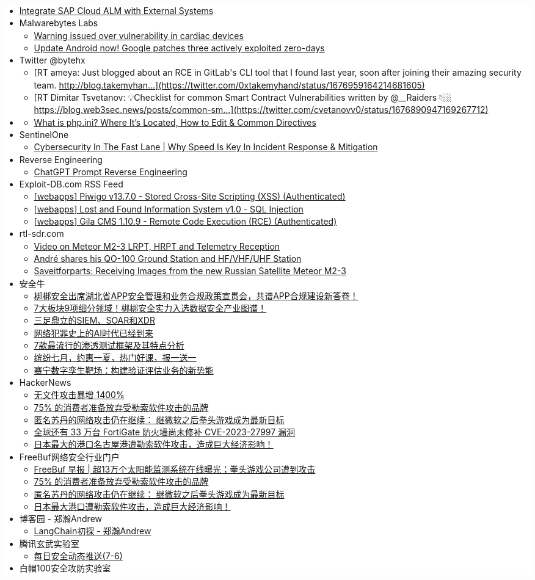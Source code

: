   - [Integrate SAP Cloud ALM with External Systems](https://blogs.sap.com/2023/07/06/integrate-sap-cloud-alm-with-external-systems/)
- Malwarebytes Labs
  - [Warning issued over vulnerability in cardiac devices](https://www.malwarebytes.com/blog/news/2023/07/warning-issued-over-vulnerability-in-cardiac-devices)
  - [Update Android now! Google patches three actively exploited zero-days](https://www.malwarebytes.com/blog/news/2023/07/update-android-now-google-patches-three-actively-exploited-zero-days)
- Twitter @bytehx
  - [RT ameya: Just blogged about an RCE in GitLab's CLI tool that I found last year, soon after joining their amazing security team. http://blog.takemyhan...](https://twitter.com/0xtakemyhand/status/1676959164214681605)
  - [RT Dimitar Tsvetanov: 💡Checklist for common Smart Contract Vulnerabilities written by @__Raiders 👇🏼 https://blog.web3sec.news/posts/common-sm...](https://twitter.com/cvetanovv0/status/1676890947169267712)
- 
  - [What is php.ini? Where It’s Located, How to Edit & Common Directives](https://blog.sucuri.net/2023/07/what-is-php-ini-location-how-to-edit-common-directives.html)
- SentinelOne
  - [Cybersecurity In The Fast Lane | Why Speed Is Key In Incident Response & Mitigation](https://www.sentinelone.com/blog/why-speed-is-key-in-incident-response-mitigation/)
- Reverse Engineering
  - [ChatGPT Prompt Reverse Engineering](https://www.reddit.com/r/ReverseEngineering/comments/14sor98/chatgpt_prompt_reverse_engineering/)
- Exploit-DB.com RSS Feed
  - [[webapps] Piwigo v13.7.0 - Stored Cross-Site Scripting (XSS) (Authenticated)](https://www.exploit-db.com/exploits/51572)
  - [[webapps] Lost and Found Information System v1.0 - SQL Injection](https://www.exploit-db.com/exploits/51570)
  - [[webapps] Gila CMS 1.10.9 - Remote Code Execution (RCE) (Authenticated)](https://www.exploit-db.com/exploits/51569)
- rtl-sdr.com
  - [Video on Meteor M2-3 LRPT, HRPT and Telemetry Reception](https://www.rtl-sdr.com/video-on-meteor-m2-3-lrpt-hrpt-and-telemetry-reception/)
  - [André shares his QO-100 Ground Station and HF/VHF/UHF Station](https://www.rtl-sdr.com/andre-shares-his-qo-100-ground-station-and-hf-vhf-uhf-station/)
  - [Saveitforparts: Receiving Images from the new Russian Satellite Meteor M2-3](https://www.rtl-sdr.com/saveitforparts-receiving-images-from-the-new-russian-satellite-meteor-m2-3/)
- 安全牛
  - [梆梆安全出席湖北省APP安全管理和业务合规政策宣贯会，共谱APP合规建设新答卷！](https://www.aqniu.com/vendor/97534.html)
  - [7大板块9项细分领域！梆梆安全实力入选数据安全产业图谱！](https://www.aqniu.com/vendor/97527.html)
  - [三足鼎立的SIEM、SOAR和XDR](https://www.aqniu.com/vendor/97519.html)
  - [网络犯罪史上的AI时代已经到来](https://www.aqniu.com/vendor/97516.html)
  - [7款最流行的渗透测试框架及其特点分析](https://www.aqniu.com/vendor/97513.html)
  - [缤纷七月，约惠一夏，热门好课，报一送一](https://www.aqniu.com/vendor/97506.html)
  - [赛宁数字孪生靶场：构建验证评估业务的新势能](https://www.aqniu.com/vendor/97491.html)
- HackerNews
  - [无文件攻击暴增 1400%](https://hackernews.cc/archives/44460)
  - [75% 的消费者准备放弃受勒索软件攻击的品牌](https://hackernews.cc/archives/44456)
  - [匿名苏丹的网络攻击仍在继续： 继微软之后拳头游戏成为最新目标](https://hackernews.cc/archives/44451)
  - [全球还有 33 万台 FortiGate 防火墙尚未修补 CVE-2023-27997 漏洞](https://hackernews.cc/archives/44445)
  - [日本最大的港口名古屋港遭勒索软件攻击，造成巨大经济影响！](https://hackernews.cc/archives/44441)
- FreeBuf网络安全行业门户
  - [FreeBuf 早报 | 超13万个太阳能监测系统在线曝光；拳头游戏公司遭到攻击](https://www.freebuf.com/news/371319.html)
  - [75% 的消费者准备放弃受勒索软件攻击的品牌](https://www.freebuf.com/news/371269.html)
  - [匿名苏丹的网络攻击仍在继续： 继微软之后拳头游戏成为最新目标](https://www.freebuf.com/news/371264.html)
  - [日本最大港口遭勒索软件攻击，造成巨大经济影响！](https://www.freebuf.com/news/371259.html)
- 博客园 - 郑瀚Andrew
  - [LangChain初探 - 郑瀚Andrew](https://www.cnblogs.com/LittleHann/p/17532918.html)
- 腾讯玄武实验室
  - [每日安全动态推送(7-6)](https://mp.weixin.qq.com/s?__biz=MzA5NDYyNDI0MA==&mid=2651959066&idx=1&sn=bd4270b8e76d89dd9c964bdfa6fd5281&chksm=8baecf85bcd946939f42f7c4f947083bb03a00d2c955aeea18f8c1b4078ba2772e37659e184a&scene=58&subscene=0#rd)
- 白帽100安全攻防实验室
